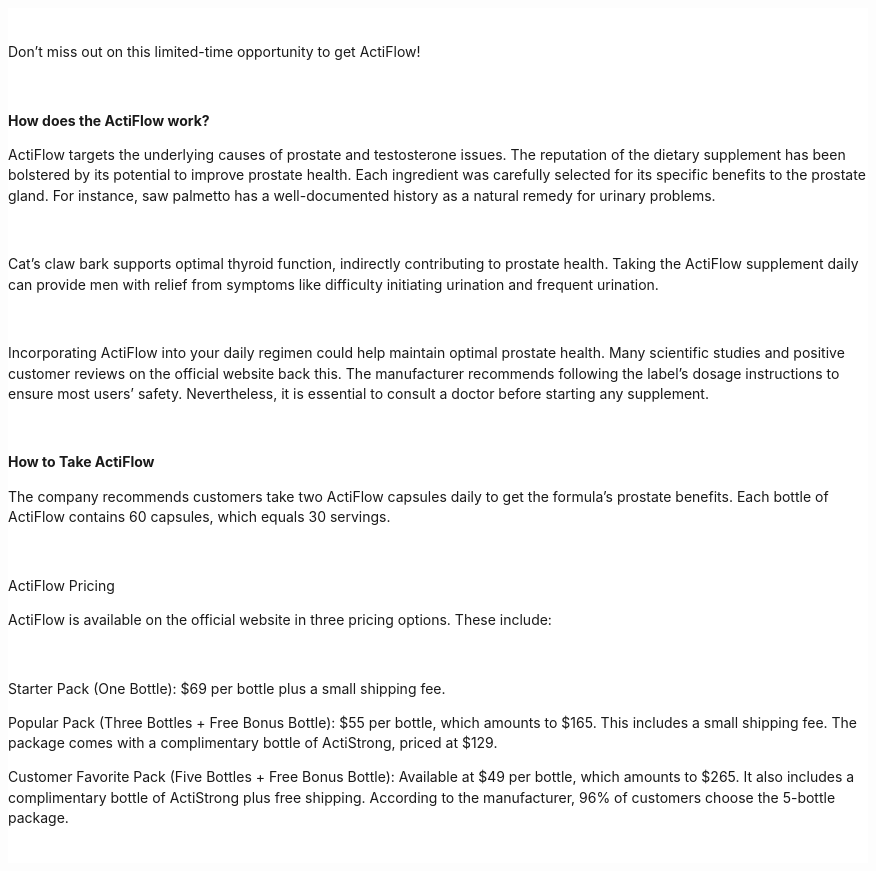 &nbsp;

<span style="font-weight: 400;">Don’t miss out on this limited-time opportunity to get ActiFlow!</span>

&nbsp;

<b>How does the ActiFlow work?</b>

<span style="font-weight: 400;">ActiFlow targets the underlying causes of prostate and testosterone issues. The reputation of the dietary supplement has been bolstered by its potential to improve prostate health. Each ingredient was carefully selected for its specific benefits to the prostate gland. For instance, saw palmetto has a well-documented history as a natural remedy for urinary problems.</span>

&nbsp;

<span style="font-weight: 400;">Cat’s claw bark supports optimal thyroid function, indirectly contributing to prostate health. Taking the ActiFlow supplement daily can provide men with relief from symptoms like difficulty initiating urination and frequent urination.</span>

&nbsp;

<span style="font-weight: 400;">Incorporating ActiFlow into your daily regimen could help maintain optimal prostate health. Many scientific studies and positive customer reviews on the official website back this. The manufacturer recommends following the label’s dosage instructions to ensure most users’ safety. Nevertheless, it is essential to consult a doctor before starting any supplement.</span>

&nbsp;

<b>How to Take ActiFlow</b>

<span style="font-weight: 400;">The company recommends customers take two ActiFlow capsules daily to get the formula’s prostate benefits. Each bottle of ActiFlow contains 60 capsules, which equals 30 servings.</span>

&nbsp;

<span style="font-weight: 400;">ActiFlow Pricing</span>

<span style="font-weight: 400;">ActiFlow is available on the official website in three pricing options. These include:</span>

&nbsp;

<span style="font-weight: 400;">Starter Pack (One Bottle): $69 per bottle plus a small shipping fee.</span>

<span style="font-weight: 400;">Popular Pack (Three Bottles + Free Bonus Bottle): $55 per bottle, which amounts to $165. This includes a small shipping fee. The package comes with a complimentary bottle of ActiStrong, priced at $129.</span>

<span style="font-weight: 400;">Customer Favorite Pack (Five Bottles + Free Bonus Bottle): Available at $49 per bottle, which amounts to $265. It also includes a complimentary bottle of ActiStrong plus free shipping. According to the manufacturer, 96% of customers choose the 5-bottle package.</span>

&nbsp;
